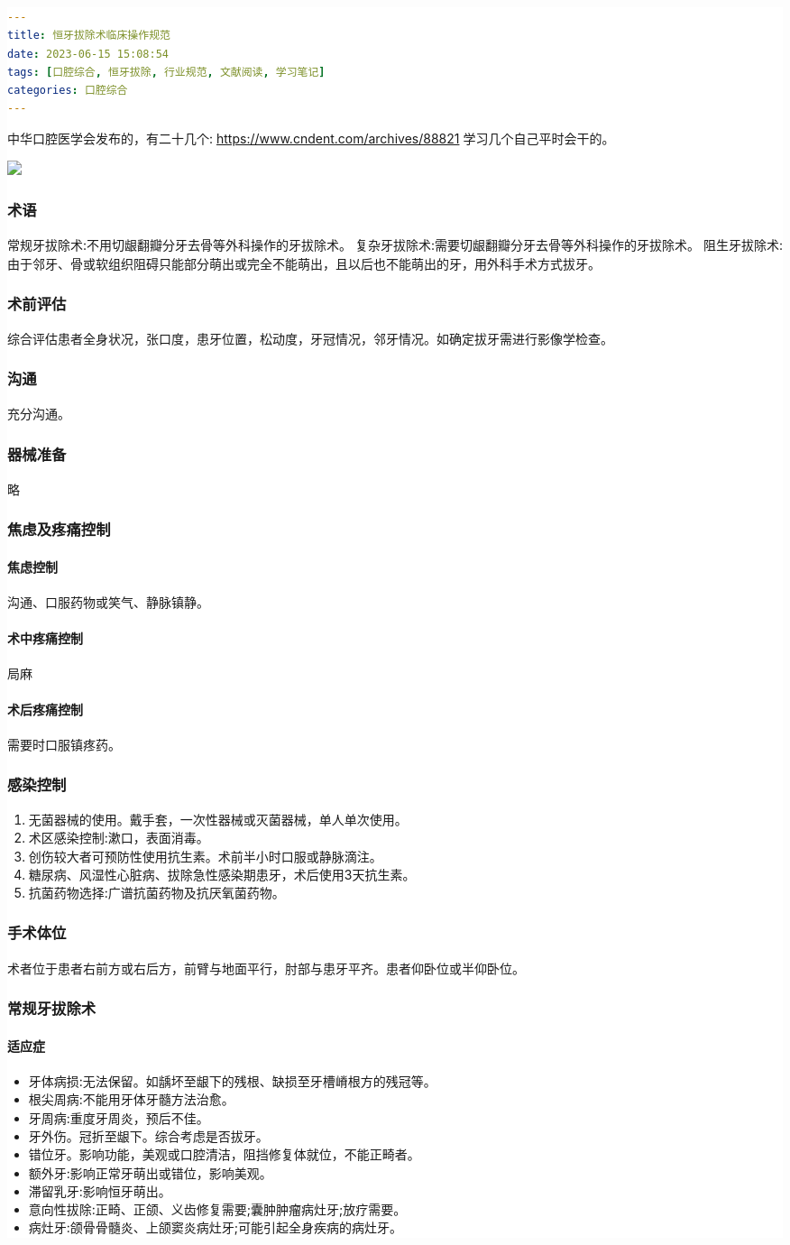 ```yaml
---
title: 恒牙拔除术临床操作规范
date: 2023-06-15 15:08:54
tags: [口腔综合, 恒牙拔除, 行业规范, 文献阅读, 学习笔记]
categories: 口腔综合
---
```

中华口腔医学会发布的，有二十几个: https://www.cndent.com/archives/88821
学习几个自己平时会干的。

![](https://zymblog-1258069789.cos.ap-chengdu.myqcloud.com/blog0389-toothextro/01.jpg)

### 术语
常规牙拔除术:不用切龈翻瓣分牙去骨等外科操作的牙拔除术。
复杂牙拔除术:需要切龈翻瓣分牙去骨等外科操作的牙拔除术。
阻生牙拔除术:由于邻牙、骨或软组织阻碍只能部分萌出或完全不能萌出，且以后也不能萌出的牙，用外科手术方式拔牙。

### 术前评估
综合评估患者全身状况，张口度，患牙位置，松动度，牙冠情况，邻牙情况。如确定拔牙需进行影像学检查。

### 沟通
充分沟通。

### 器械准备
略

### 焦虑及疼痛控制
#### 焦虑控制
沟通、口服药物或笑气、静脉镇静。
#### 术中疼痛控制
局麻
#### 术后疼痛控制
需要时口服镇疼药。

### 感染控制
1. 无菌器械的使用。戴手套，一次性器械或灭菌器械，单人单次使用。
2. 术区感染控制:漱口，表面消毒。
3. 创伤较大者可预防性使用抗生素。术前半小时口服或静脉滴注。
4. 糖尿病、风湿性心脏病、拔除急性感染期患牙，术后使用3天抗生素。
5. 抗菌药物选择:广谱抗菌药物及抗厌氧菌药物。

### 手术体位
术者位于患者右前方或右后方，前臂与地面平行，肘部与患牙平齐。患者仰卧位或半仰卧位。

### 常规牙拔除术
#### 适应症
- 牙体病损:无法保留。如龋坏至龈下的残根、缺损至牙槽嵴根方的残冠等。
- 根尖周病:不能用牙体牙髓方法治愈。
- 牙周病:重度牙周炎，预后不佳。
- 牙外伤。冠折至龈下。综合考虑是否拔牙。
- 错位牙。影响功能，美观或口腔清洁，阻挡修复体就位，不能正畸者。
- 额外牙:影响正常牙萌出或错位，影响美观。
- 滞留乳牙:影响恒牙萌出。
- 意向性拔除:正畸、正颌、义齿修复需要;囊肿肿瘤病灶牙;放疗需要。
- 病灶牙:颌骨骨髓炎、上颌窦炎病灶牙;可能引起全身疾病的病灶牙。
